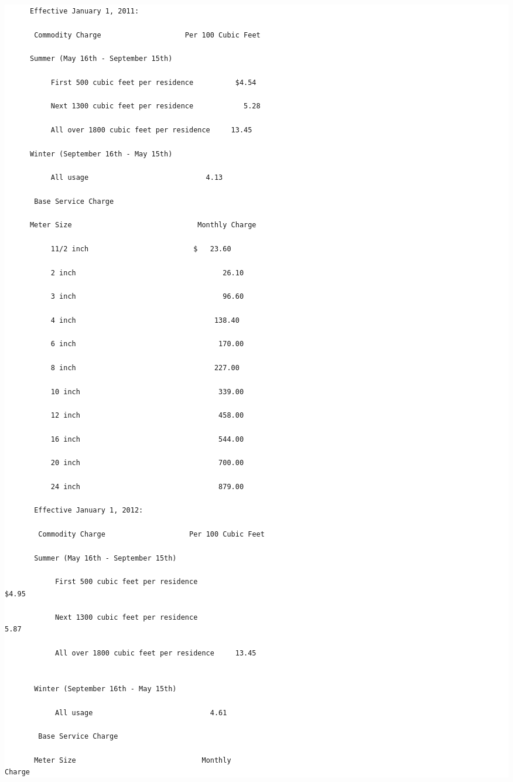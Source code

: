           Effective January 1, 2011:  
  
           Commodity Charge                    Per 100 Cubic Feet  
  
          Summer (May 16th - September 15th)  
  
               First 500 cubic feet per residence          $4.54  
  
               Next 1300 cubic feet per residence            5.28  
  
               All over 1800 cubic feet per residence     13.45  
  
          Winter (September 16th - May 15th)  
  
               All usage                            4.13  
  
           Base Service Charge  
  
          Meter Size                              Monthly Charge  
  
               11/2 inch                         $   23.60  
  
               2 inch                                   26.10  
  
               3 inch                                   96.60  
  
               4 inch                                 138.40  
  
               6 inch                                  170.00  
  
               8 inch                                 227.00  
  
               10 inch                                 339.00  
  
               12 inch                                 458.00  
  
               16 inch                                 544.00  
  
               20 inch                                 700.00  
  
               24 inch                                 879.00  
  
           Effective January 1, 2012:   
  
            Commodity Charge                    Per 100 Cubic Feet   
  
           Summer (May 16th - September 15th)   
  
                First 500 cubic feet per residence  
    $4.95   
  
                Next 1300 cubic feet per residence  
    5.87   
  
                All over 1800 cubic feet per residence     13.45  
  
  
           Winter (September 16th - May 15th)   
  
                All usage                            4.61   
  
            Base Service Charge   
  
           Meter Size                              Monthly  
    Charge   
  